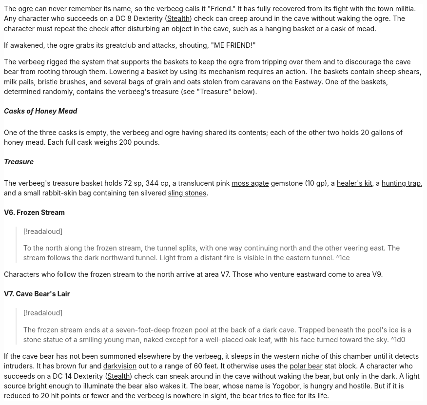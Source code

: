 The [ogre](Mechanics/bestiary/giant/ogre.md) can never remember its name, so the verbeeg calls it "Friend." It has fully recovered from its fight with the town militia. Any character who succeeds on a DC 8 Dexterity ([Stealth](Mechanics/Rules/skills.md#Stealth)) check can creep around in the cave without waking the ogre. The character must repeat the check after disturbing an object in the cave, such as a hanging basket or a cask of mead.

 If awakened, the ogre grabs its greatclub and attacks, shouting, "ME FRIEND!"

 The verbeeg rigged the system that supports the baskets to keep the ogre from tripping over them and to discourage the cave bear from rooting through them. Lowering a basket by using its mechanism requires an action. The baskets contain sheep shears, milk pails, bristle brushes, and several bags of grain and oats stolen from caravans on the Eastway. One of the baskets, determined randomly, contains the verbeeg's treasure (see "Treasure" below).

##### Casks of Honey Mead

One of the three casks is empty, the verbeeg and ogre having shared its contents; each of the other two holds 20 gallons of honey mead. Each full cask weighs 200 pounds.

##### Treasure

The verbeeg's treasure basket holds 72 sp, 344 cp, a translucent pink [moss agate](Mechanics/items/moss-agate.md) gemstone (10 gp), a [healer's kit](Mechanics/items/healers-kit.md), a [hunting trap](Mechanics/items/hunting-trap.md), and a small rabbit-skin bag containing ten silvered [sling stones](Mechanics/items/sling-bullet.md).

#### V6. Frozen Stream

> [!readaloud] 
> 
> To the north along the frozen stream, the tunnel splits, with one way continuing north and the other veering east. The stream follows the dark northward tunnel. Light from a distant fire is visible in the eastern tunnel.
^1ce

Characters who follow the frozen stream to the north arrive at area V7. Those who venture eastward come to area V9.

#### V7. Cave Bear's Lair

> [!readaloud] 
> 
> The frozen stream ends at a seven-foot-deep frozen pool at the back of a dark cave. Trapped beneath the pool's ice is a stone statue of a smiling young man, naked except for a well-placed oak leaf, with his face turned toward the sky.
^1d0

If the cave bear has not been summoned elsewhere by the verbeeg, it sleeps in the western niche of this chamber until it detects intruders. It has brown fur and [darkvision](Mechanics/Rules/senses.md#Darkvision) out to a range of 60 feet. It otherwise uses the [polar bear](Mechanics/bestiary/beast/polar-bear.md) stat block. A character who succeeds on a DC 14 Dexterity ([Stealth](Mechanics/Rules/skills.md#Stealth)) check can sneak around in the cave without waking the bear, but only in the dark. A light source bright enough to illuminate the bear also wakes it. The bear, whose name is Yogobor, is hungry and hostile. But if it is reduced to 20 hit points or fewer and the verbeeg is nowhere in sight, the bear tries to flee for its life.
